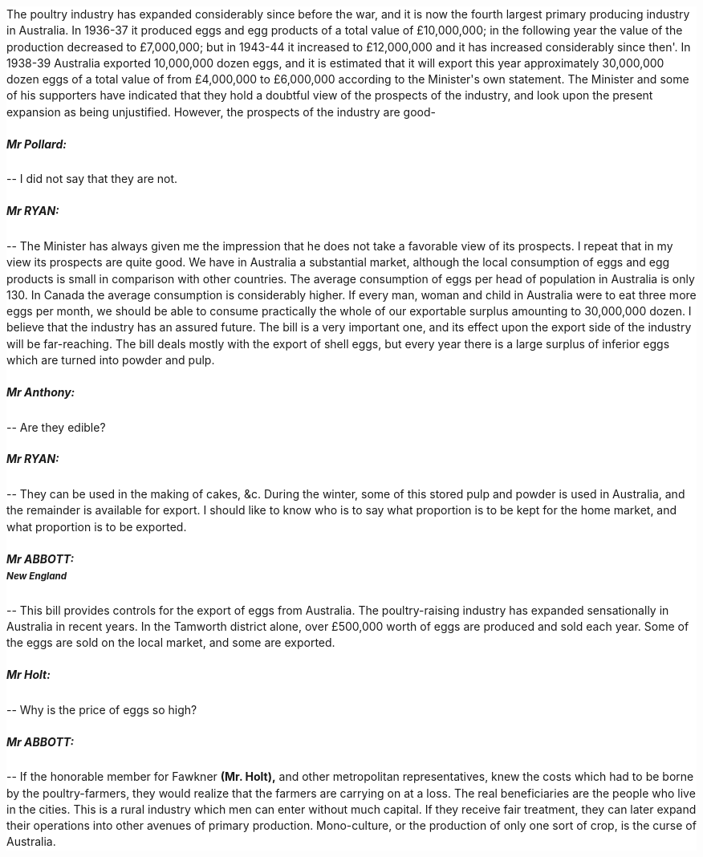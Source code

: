 The poultry industry has expanded considerably since before the war, and it is now the fourth largest primary producing industry in Australia. In 1936-37 it produced eggs and egg products of a total value of £10,000,000; in the following year the value of the production decreased to £7,000,000; but in 1943-44 it increased to £12,000,000 and it has increased considerably since then'. In 1938-39 Australia exported 10,000,000 dozen eggs, and it is estimated that it will export this year approximately 30,000,000 dozen eggs of a total value of from £4,000,000 to £6,000,000 according to the Minister's own statement. The Minister and some of his supporters have indicated that they hold a doubtful view of the prospects of the industry, and look upon the present expansion as being unjustified. However, the prospects of the industry are good- 

##### Mr Pollard:

--  I did not say that they are not. 

##### Mr RYAN:

-- The Minister has always given me the impression that he does not take a favorable view of its prospects. I repeat that in my view its prospects are quite good. We have in Australia a substantial market, although the local consumption of eggs and egg products is small in comparison with other countries. The average consumption of eggs per head of population in Australia is only 130. In Canada the average consumption is considerably higher. If every man, woman and child in Australia were to eat three more eggs per month, we should be able to consume practically the whole of our exportable surplus amounting to 30,000,000 dozen. I believe that the industry has an assured future. The bill is a very important one, and its effect upon the export side of the industry will be far-reaching. The bill deals mostly with the export of shell eggs, but every year there is a large surplus of inferior eggs which are turned into powder and pulp. 

##### Mr Anthony:

--  Are they edible? 

##### Mr RYAN:

-- They can be used in the making of cakes, &amp;c. During the winter, some of this stored pulp and powder is used in Australia, and the remainder is available for export. I should like to know who is to say what proportion is to be kept for the home market, and what proportion is to be exported. 

##### Mr ABBOTT:<br><small class="text-muted">New England</small>

-- This bill provides controls for the export of eggs from Australia. The poultry-raising industry has expanded sensationally in Australia in recent years. In the Tamworth district alone, over £500,000 worth of eggs are produced and sold each year. Some of the eggs are sold on the local market, and some are exported. 

##### Mr Holt:

--  Why is the price of eggs so high? 

##### Mr ABBOTT:

-- If the honorable member for Fawkner  **(Mr. Holt),**  and other metropolitan representatives, knew the costs which had to be borne by the poultry-farmers, they would realize that the farmers are carrying on at a loss. The real beneficiaries are the people who live in the cities. This is a rural industry which men can enter without much capital. If they receive fair treatment, they  can later expand their operations into other avenues of primary production. Mono-culture, or the production of only one sort of crop, is the curse of Australia. 
